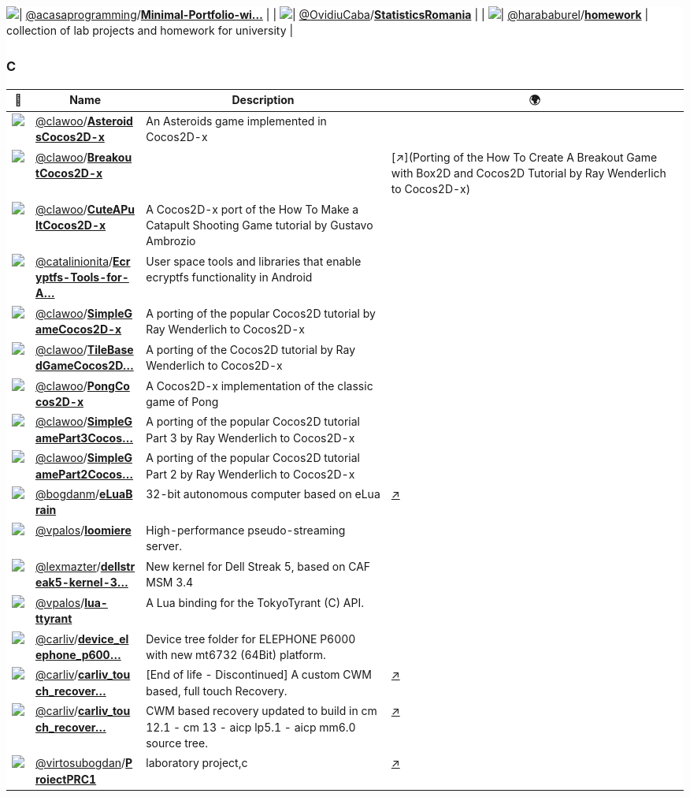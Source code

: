 <img src="https://img.shields.io/github/stars/acasaprogramming/Minimal-Portfolio-with-Bootstrap-3-and-Shuffle.js?color=black&label=%20">| [@acasaprogramming](https://github.com/acasaprogramming)/[**Minimal-Portfolio-wi…**](https://github.com/acasaprogramming/Minimal-Portfolio-with-Bootstrap-3-and-Shuffle.js) |  |
<img src="https://img.shields.io/github/stars/OvidiuCaba/StatisticsRomania?color=black&label=%20">| [@OvidiuCaba](https://github.com/OvidiuCaba)/[**StatisticsRomania**](https://github.com/OvidiuCaba/StatisticsRomania) |  |
<img src="https://img.shields.io/github/stars/harababurel/homework?color=black&label=%20">| [@harababurel](https://github.com/harababurel)/[**homework**](https://github.com/harababurel/homework) | collection of lab projects and homework for university |
### <a name="c"></a> C
:star2: | Name | Description | 🌍
--- | --- | --- | ---
<img src="https://img.shields.io/github/stars/clawoo/AsteroidsCocos2D-x?color=black&label=%20">| [@clawoo](https://github.com/clawoo)/[**AsteroidsCocos2D-x**](https://github.com/clawoo/AsteroidsCocos2D-x) | An Asteroids game implemented in Cocos2D-x |
<img src="https://img.shields.io/github/stars/clawoo/BreakoutCocos2D-x?color=black&label=%20">| [@clawoo](https://github.com/clawoo)/[**BreakoutCocos2D-x**](https://github.com/clawoo/BreakoutCocos2D-x) |  | [:arrow_upper_right:](Porting of the How To Create A Breakout Game with Box2D and Cocos2D Tutorial by Ray Wenderlich to Cocos2D-x)
<img src="https://img.shields.io/github/stars/clawoo/CuteAPultCocos2D-x?color=black&label=%20">| [@clawoo](https://github.com/clawoo)/[**CuteAPultCocos2D-x**](https://github.com/clawoo/CuteAPultCocos2D-x) | A Cocos2D-x port of the How To Make a Catapult Shooting Game tutorial by Gustavo Ambrozio |
<img src="https://img.shields.io/github/stars/catalinionita/Ecryptfs-Tools-for-Android?color=black&label=%20">| [@catalinionita](https://github.com/catalinionita)/[**Ecryptfs-Tools-for-A…**](https://github.com/catalinionita/Ecryptfs-Tools-for-Android) | User space tools and libraries that enable ecryptfs functionality in Android |
<img src="https://img.shields.io/github/stars/clawoo/SimpleGameCocos2D-x?color=black&label=%20">| [@clawoo](https://github.com/clawoo)/[**SimpleGameCocos2D-x**](https://github.com/clawoo/SimpleGameCocos2D-x) | A porting of the popular Cocos2D tutorial by Ray Wenderlich to Cocos2D-x |
<img src="https://img.shields.io/github/stars/clawoo/TileBasedGameCocos2D-x?color=black&label=%20">| [@clawoo](https://github.com/clawoo)/[**TileBasedGameCocos2D…**](https://github.com/clawoo/TileBasedGameCocos2D-x) | A porting of the Cocos2D tutorial by Ray Wenderlich to Cocos2D-x |
<img src="https://img.shields.io/github/stars/clawoo/PongCocos2D-x?color=black&label=%20">| [@clawoo](https://github.com/clawoo)/[**PongCocos2D-x**](https://github.com/clawoo/PongCocos2D-x) | A Cocos2D-x implementation of the classic game of Pong |
<img src="https://img.shields.io/github/stars/clawoo/SimpleGamePart3Cocos2D-x?color=black&label=%20">| [@clawoo](https://github.com/clawoo)/[**SimpleGamePart3Cocos…**](https://github.com/clawoo/SimpleGamePart3Cocos2D-x) | A porting of the popular Cocos2D tutorial Part 3 by Ray Wenderlich to Cocos2D-x |
<img src="https://img.shields.io/github/stars/clawoo/SimpleGamePart2Cocos2D-x?color=black&label=%20">| [@clawoo](https://github.com/clawoo)/[**SimpleGamePart2Cocos…**](https://github.com/clawoo/SimpleGamePart2Cocos2D-x) | A porting of the popular Cocos2D tutorial Part 2 by Ray Wenderlich to Cocos2D-x |
<img src="https://img.shields.io/github/stars/bogdanm/eLuaBrain?color=black&label=%20">| [@bogdanm](https://github.com/bogdanm)/[**eLuaBrain**](https://github.com/bogdanm/eLuaBrain) | 32-bit autonomous computer based on eLua | [:arrow_upper_right:](http://eluabrain.blogspot.com)
<img src="https://img.shields.io/github/stars/vpalos/loomiere?color=black&label=%20">| [@vpalos](https://github.com/vpalos)/[**loomiere**](https://github.com/vpalos/loomiere) | High-performance pseudo-streaming server. |
<img src="https://img.shields.io/github/stars/lexmazter/dellstreak5-kernel-3.4?color=black&label=%20">| [@lexmazter](https://github.com/lexmazter)/[**dellstreak5-kernel-3…**](https://github.com/lexmazter/dellstreak5-kernel-3.4) | New kernel for Dell Streak 5, based on CAF MSM 3.4 |
<img src="https://img.shields.io/github/stars/vpalos/lua-ttyrant?color=black&label=%20">| [@vpalos](https://github.com/vpalos)/[**lua-ttyrant**](https://github.com/vpalos/lua-ttyrant) | A Lua binding for the TokyoTyrant (C) API. |
<img src="https://img.shields.io/github/stars/carliv/device_elephone_p6000?color=black&label=%20">| [@carliv](https://github.com/carliv)/[**device_elephone_p600…**](https://github.com/carliv/device_elephone_p6000) | Device tree folder for ELEPHONE P6000 with new mt6732 (64Bit) platform. |
<img src="https://img.shields.io/github/stars/carliv/carliv_touch_recovery?color=black&label=%20">| [@carliv](https://github.com/carliv)/[**carliv_touch_recover…**](https://github.com/carliv/carliv_touch_recovery) | [End of life - Discontinued] A custom CWM based, full touch Recovery. | [:arrow_upper_right:](http://forum.xda-developers.com/android/development/port-carliv-touch-recovery-v3-0-porting-t2970150)
<img src="https://img.shields.io/github/stars/carliv/carliv_touch_recovery_new?color=black&label=%20">| [@carliv](https://github.com/carliv)/[**carliv_touch_recover…**](https://github.com/carliv/carliv_touch_recovery_new) | CWM based recovery updated to build in cm 12.1 - cm 13 - aicp lp5.1 - aicp mm6.0 source tree. | [:arrow_upper_right:](http://forum.xda-developers.com/android/software/recovery-carliv-touch-recovery-v5-1-t3389290)
<img src="https://img.shields.io/github/stars/virtosubogdan/ProiectPRC1?color=black&label=%20">| [@virtosubogdan](https://github.com/virtosubogdan)/[**ProiectPRC1**](https://github.com/virtosubogdan/ProiectPRC1) | laboratory project,c | [:arrow_upper_right:](http://labs.cs.upt.ro/labs/sprc/html/index.html)
